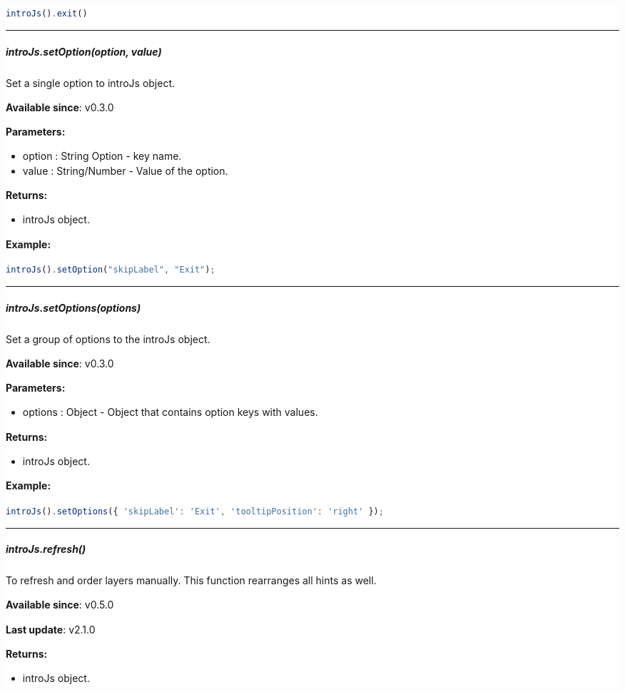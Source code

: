 ```javascript
introJs().exit()
````

-----

##### introJs.setOption(option, value)

Set a single option to introJs object.

**Available since**: v0.3.0

**Parameters:**

 - option : String Option - key name.
 - value : String/Number - Value of the option.

**Returns:**

 - introJs object.

**Example:**

```javascript
introJs().setOption("skipLabel", "Exit");
````

----

##### introJs.setOptions(options)

Set a group of options to the introJs object.

**Available since**: v0.3.0

**Parameters:**

 - options : Object - Object that contains option keys with values.

**Returns:**

 - introJs object.

**Example:**

```javascript
introJs().setOptions({ 'skipLabel': 'Exit', 'tooltipPosition': 'right' });
````

----

##### introJs.refresh()

To refresh and order layers manually. This function rearranges all hints as well.

**Available since**: v0.5.0

**Last update**: v2.1.0

**Returns:**

 - introJs object.
